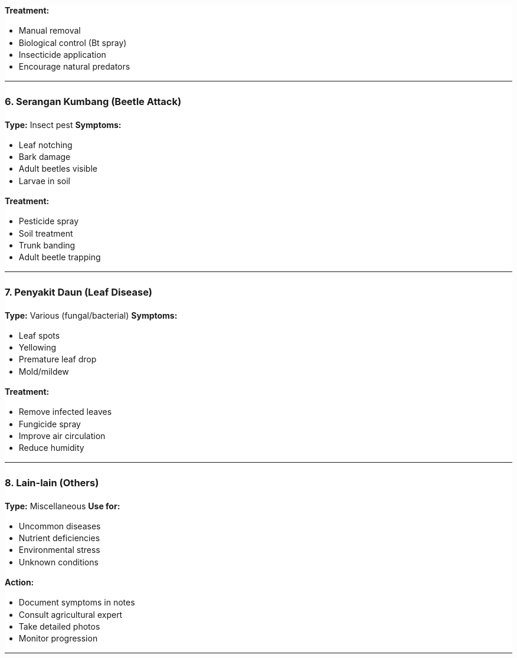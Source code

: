 **Treatment:**
- Manual removal
- Biological control (Bt spray)
- Insecticide application
- Encourage natural predators

---

### 6. Serangan Kumbang (Beetle Attack)
**Type:** Insect pest
**Symptoms:**
- Leaf notching
- Bark damage
- Adult beetles visible
- Larvae in soil

**Treatment:**
- Pesticide spray
- Soil treatment
- Trunk banding
- Adult beetle trapping

---

### 7. Penyakit Daun (Leaf Disease)
**Type:** Various (fungal/bacterial)
**Symptoms:**
- Leaf spots
- Yellowing
- Premature leaf drop
- Mold/mildew

**Treatment:**
- Remove infected leaves
- Fungicide spray
- Improve air circulation
- Reduce humidity

---

### 8. Lain-lain (Others)
**Type:** Miscellaneous
**Use for:**
- Uncommon diseases
- Nutrient deficiencies
- Environmental stress
- Unknown conditions

**Action:**
- Document symptoms in notes
- Consult agricultural expert
- Take detailed photos
- Monitor progression

---